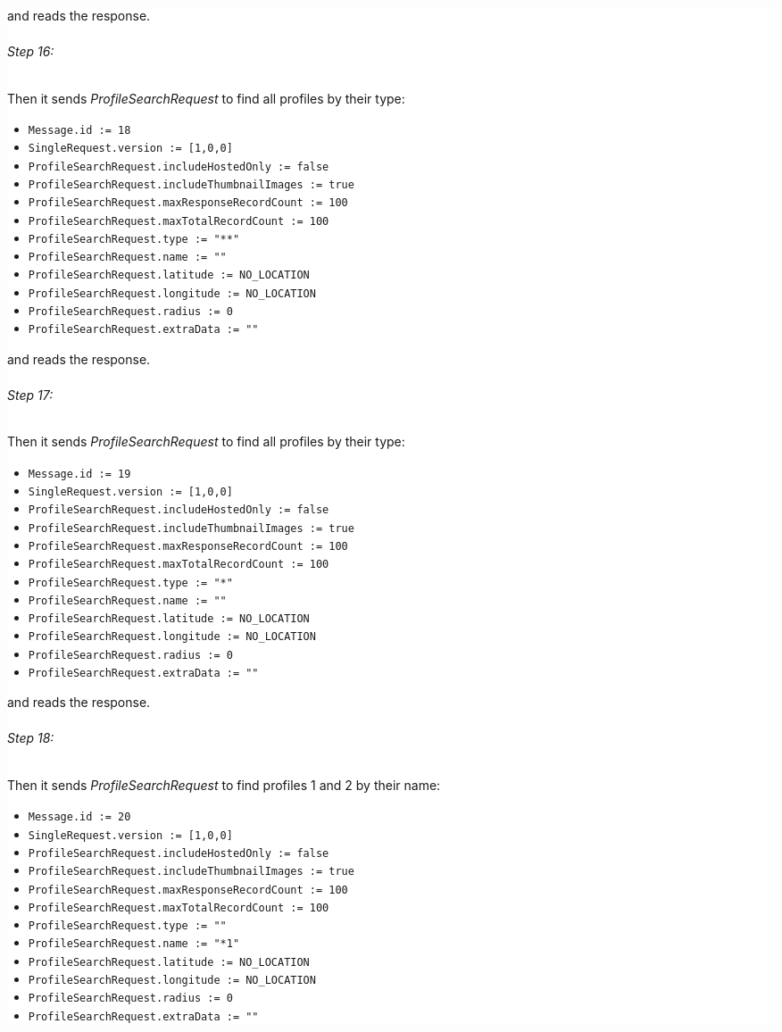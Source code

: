 and reads the response.


  
###### Step 16:

Then it sends *ProfileSearchRequest* to find all profiles by their type:

  * `Message.id := 18`
  * `SingleRequest.version := [1,0,0]`
  * `ProfileSearchRequest.includeHostedOnly := false`
  * `ProfileSearchRequest.includeThumbnailImages := true`
  * `ProfileSearchRequest.maxResponseRecordCount := 100`
  * `ProfileSearchRequest.maxTotalRecordCount := 100`
  * `ProfileSearchRequest.type := "**"`
  * `ProfileSearchRequest.name := ""`
  * `ProfileSearchRequest.latitude := NO_LOCATION`
  * `ProfileSearchRequest.longitude := NO_LOCATION`
  * `ProfileSearchRequest.radius := 0`
  * `ProfileSearchRequest.extraData := ""`

and reads the response.


  
###### Step 17:

Then it sends *ProfileSearchRequest* to find all profiles by their type:

  * `Message.id := 19`
  * `SingleRequest.version := [1,0,0]`
  * `ProfileSearchRequest.includeHostedOnly := false`
  * `ProfileSearchRequest.includeThumbnailImages := true`
  * `ProfileSearchRequest.maxResponseRecordCount := 100`
  * `ProfileSearchRequest.maxTotalRecordCount := 100`
  * `ProfileSearchRequest.type := "*"`
  * `ProfileSearchRequest.name := ""`
  * `ProfileSearchRequest.latitude := NO_LOCATION`
  * `ProfileSearchRequest.longitude := NO_LOCATION`
  * `ProfileSearchRequest.radius := 0`
  * `ProfileSearchRequest.extraData := ""`

and reads the response.



###### Step 18:

Then it sends *ProfileSearchRequest* to find profiles 1 and 2 by their name:

  * `Message.id := 20`
  * `SingleRequest.version := [1,0,0]`
  * `ProfileSearchRequest.includeHostedOnly := false`
  * `ProfileSearchRequest.includeThumbnailImages := true`
  * `ProfileSearchRequest.maxResponseRecordCount := 100`
  * `ProfileSearchRequest.maxTotalRecordCount := 100`
  * `ProfileSearchRequest.type := ""`
  * `ProfileSearchRequest.name := "*1"`
  * `ProfileSearchRequest.latitude := NO_LOCATION`
  * `ProfileSearchRequest.longitude := NO_LOCATION`
  * `ProfileSearchRequest.radius := 0`
  * `ProfileSearchRequest.extraData := ""`
